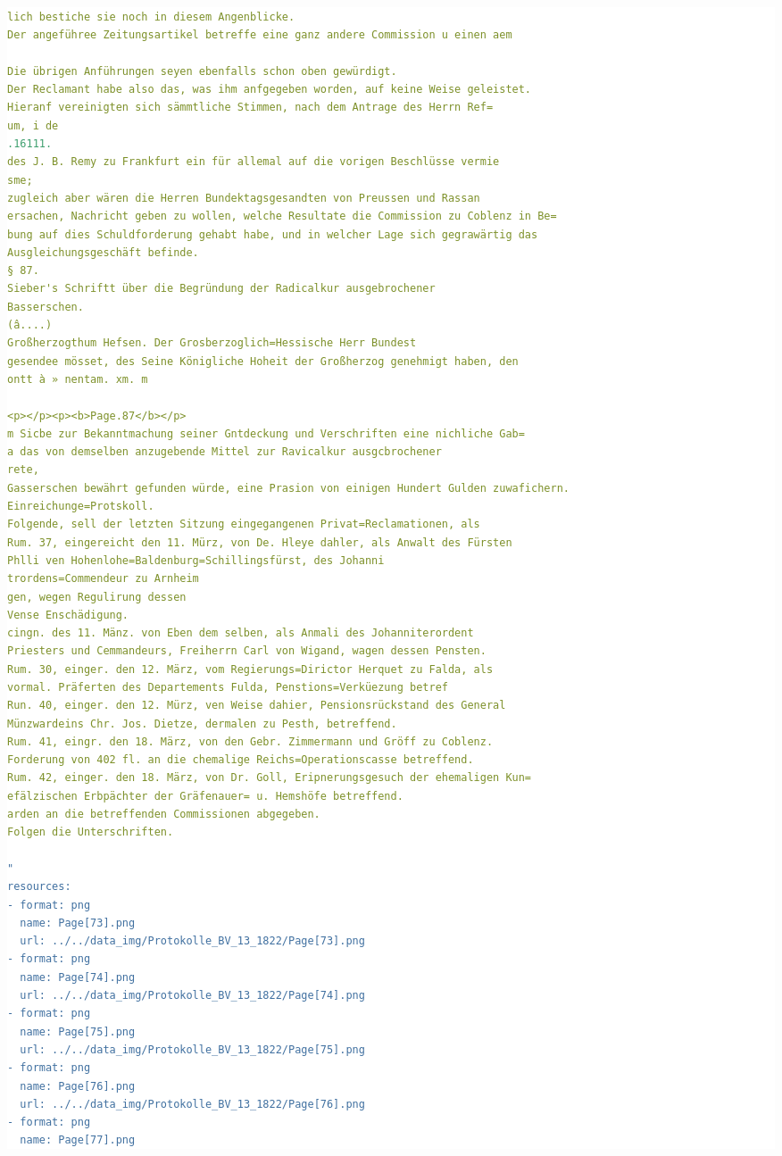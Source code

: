 ```yaml
lich bestiche sie noch in diesem Angenblicke.
Der angeführee Zeitungsartikel betreffe eine ganz andere Commission u einen aem

Die übrigen Anführungen seyen ebenfalls schon oben gewürdigt.
Der Reclamant habe also das, was ihm anfgegeben worden, auf keine Weise geleistet.
Hieranf vereinigten sich sämmtliche Stimmen, nach dem Antrage des Herrn Ref=
um, i de
.16111.
des J. B. Remy zu Frankfurt ein für allemal auf die vorigen Beschlüsse vermie
sme;
zugleich aber wären die Herren Bundektagsgesandten von Preussen und Rassan
ersachen, Nachricht geben zu wollen, welche Resultate die Commission zu Coblenz in Be=
bung auf dies Schuldforderung gehabt habe, und in welcher Lage sich gegrawärtig das
Ausgleichungsgeschäft befinde.
§ 87.
Sieber's Schriftt über die Begründung der Radicalkur ausgebrochener
Basserschen.
(â....)
Großherzogthum Hefsen. Der Grosberzoglich=Hessische Herr Bundest
gesendee mösset, des Seine Königliche Hoheit der Großherzog genehmigt haben, den
ontt à » nentam. xm. m

<p></p><p><b>Page.87</b></p>
m Sicbe zur Bekanntmachung seiner Gntdeckung und Verschriften eine nichliche Gab=
a das von demselben anzugebende Mittel zur Ravicalkur ausgcbrochener
rete,
Gasserschen bewährt gefunden würde, eine Prasion von einigen Hundert Gulden zuwafichern.
Einreichunge=Protskoll.
Folgende, sell der letzten Sitzung eingegangenen Privat=Reclamationen, als
Rum. 37, eingereicht den 11. Mürz, von De. Hleye dahler, als Anwalt des Fürsten
Phlli ven Hohenlohe=Baldenburg=Schillingsfürst, des Johanni
trordens=Commendeur zu Arnheim
gen, wegen Regulirung dessen
Vense Enschädigung.
cingn. des 11. Mänz. von Eben dem selben, als Anmali des Johanniterordent
Priesters und Cemmandeurs, Freiherrn Carl von Wigand, wagen dessen Pensten.
Rum. 30, einger. den 12. März, vom Regierungs=Dirictor Herquet zu Falda, als
vormal. Präferten des Departements Fulda, Penstions=Verküezung betref
Run. 40, einger. den 12. Mürz, ven Weise dahier, Pensionsrückstand des General
Münzwardeins Chr. Jos. Dietze, dermalen zu Pesth, betreffend.
Rum. 41, eingr. den 18. März, von den Gebr. Zimmermann und Gröff zu Coblenz.
Forderung von 402 fl. an die chemalige Reichs=Operationscasse betreffend.
Rum. 42, einger. den 18. März, von Dr. Goll, Eripnerungsgesuch der ehemaligen Kun=
efälzischen Erbpächter der Gräfenauer= u. Hemshöfe betreffend.
arden an die betreffenden Commissionen abgegeben.
Folgen die Unterschriften.

"
resources: 
- format: png 
  name: Page[73].png 
  url: ../../data_img/Protokolle_BV_13_1822/Page[73].png 
- format: png 
  name: Page[74].png 
  url: ../../data_img/Protokolle_BV_13_1822/Page[74].png 
- format: png 
  name: Page[75].png 
  url: ../../data_img/Protokolle_BV_13_1822/Page[75].png 
- format: png 
  name: Page[76].png 
  url: ../../data_img/Protokolle_BV_13_1822/Page[76].png 
- format: png 
  name: Page[77].png 
```